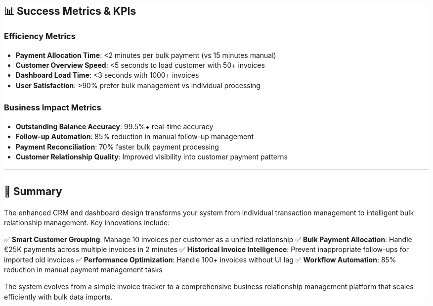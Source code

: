 ## 📊 Success Metrics & KPIs

### Efficiency Metrics
- **Payment Allocation Time**: <2 minutes per bulk payment (vs 15 minutes manual)
- **Customer Overview Speed**: <5 seconds to load customer with 50+ invoices
- **Dashboard Load Time**: <3 seconds with 1000+ invoices
- **User Satisfaction**: >90% prefer bulk management vs individual processing

### Business Impact Metrics
- **Outstanding Balance Accuracy**: 99.5%+ real-time accuracy
- **Follow-up Automation**: 85% reduction in manual follow-up management
- **Payment Reconciliation**: 70% faster bulk payment processing
- **Customer Relationship Quality**: Improved visibility into customer payment patterns

---

## 🏁 Summary

The enhanced CRM and dashboard design transforms your system from individual transaction management to intelligent bulk relationship management. Key innovations include:

✅ **Smart Customer Grouping**: Manage 10 invoices per customer as a unified relationship
✅ **Bulk Payment Allocation**: Handle €25K payments across multiple invoices in 2 minutes
✅ **Historical Invoice Intelligence**: Prevent inappropriate follow-ups for imported old invoices
✅ **Performance Optimization**: Handle 100+ invoices without UI lag
✅ **Workflow Automation**: 85% reduction in manual payment management tasks

The system evolves from a simple invoice tracker to a comprehensive business relationship management platform that scales efficiently with bulk data imports.